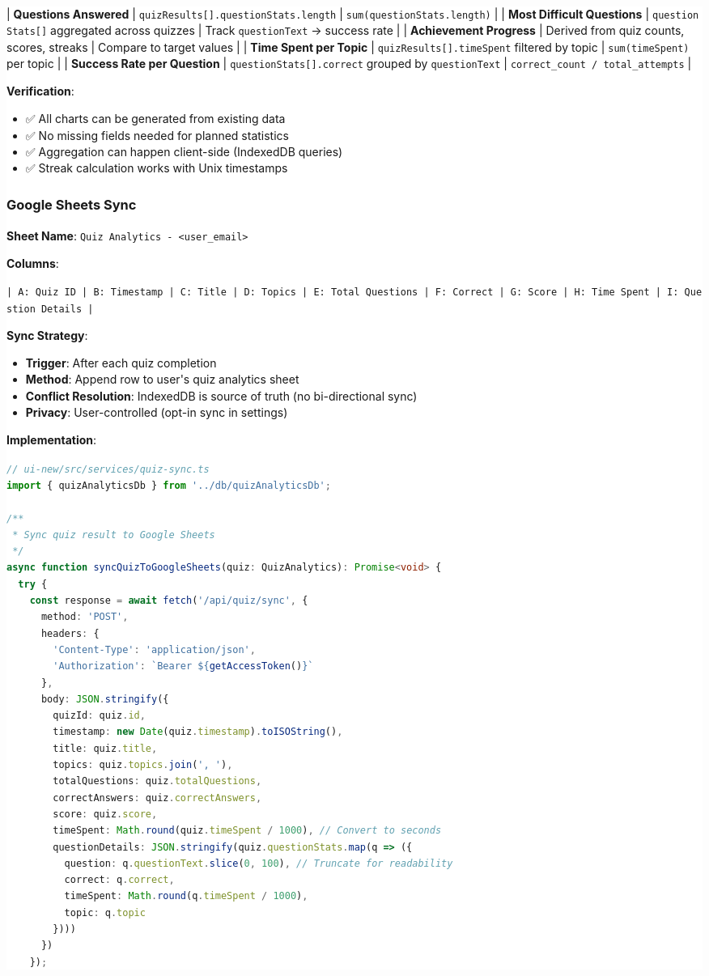 | **Questions Answered** | `quizResults[].questionStats.length` | `sum(questionStats.length)` |
| **Most Difficult Questions** | `questionStats[]` aggregated across quizzes | Track `questionText` → success rate |
| **Achievement Progress** | Derived from quiz counts, scores, streaks | Compare to target values |
| **Time Spent per Topic** | `quizResults[].timeSpent` filtered by topic | `sum(timeSpent)` per topic |
| **Success Rate per Question** | `questionStats[].correct` grouped by `questionText` | `correct_count / total_attempts` |

**Verification**:
- ✅ All charts can be generated from existing data
- ✅ No missing fields needed for planned statistics
- ✅ Aggregation can happen client-side (IndexedDB queries)
- ✅ Streak calculation works with Unix timestamps

### Google Sheets Sync

**Sheet Name**: `Quiz Analytics - <user_email>`

**Columns**:
```
| A: Quiz ID | B: Timestamp | C: Title | D: Topics | E: Total Questions | F: Correct | G: Score | H: Time Spent | I: Question Details |
```

**Sync Strategy**:
- **Trigger**: After each quiz completion
- **Method**: Append row to user's quiz analytics sheet
- **Conflict Resolution**: IndexedDB is source of truth (no bi-directional sync)
- **Privacy**: User-controlled (opt-in sync in settings)

**Implementation**:

```typescript
// ui-new/src/services/quiz-sync.ts
import { quizAnalyticsDb } from '../db/quizAnalyticsDb';

/**
 * Sync quiz result to Google Sheets
 */
async function syncQuizToGoogleSheets(quiz: QuizAnalytics): Promise<void> {
  try {
    const response = await fetch('/api/quiz/sync', {
      method: 'POST',
      headers: {
        'Content-Type': 'application/json',
        'Authorization': `Bearer ${getAccessToken()}`
      },
      body: JSON.stringify({
        quizId: quiz.id,
        timestamp: new Date(quiz.timestamp).toISOString(),
        title: quiz.title,
        topics: quiz.topics.join(', '),
        totalQuestions: quiz.totalQuestions,
        correctAnswers: quiz.correctAnswers,
        score: quiz.score,
        timeSpent: Math.round(quiz.timeSpent / 1000), // Convert to seconds
        questionDetails: JSON.stringify(quiz.questionStats.map(q => ({
          question: q.questionText.slice(0, 100), // Truncate for readability
          correct: q.correct,
          timeSpent: Math.round(q.timeSpent / 1000),
          topic: q.topic
        })))
      })
    });

```